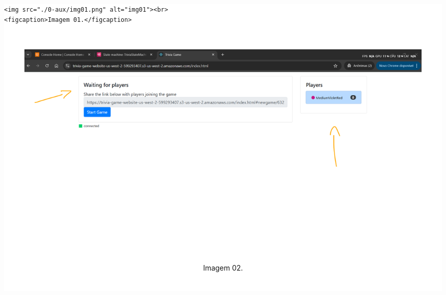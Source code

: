     <img src="./0-aux/img01.png" alt="img01"><br>
    <figcaption>Imagem 01.</figcaption>
</figure></div><br>

<div align="Center"><figure>
    <img src="./0-aux/img02.png" alt="img02"><br>
    <figcaption>Imagem 02.</figcaption>
</figure></div><br>
